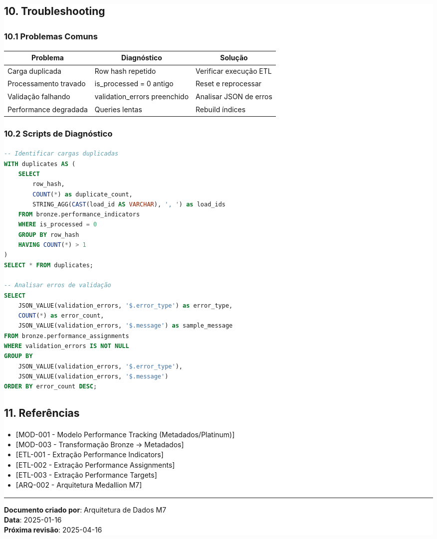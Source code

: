 ## 10. Troubleshooting

### 10.1 Problemas Comuns

| Problema | Diagnóstico | Solução |
|----------|-------------|---------|
| Carga duplicada | Row hash repetido | Verificar execução ETL |
| Processamento travado | is_processed = 0 antigo | Reset e reprocessar |
| Validação falhando | validation_errors preenchido | Analisar JSON de erros |
| Performance degradada | Queries lentas | Rebuild índices |

### 10.2 Scripts de Diagnóstico

```sql
-- Identificar cargas duplicadas
WITH duplicates AS (
    SELECT 
        row_hash,
        COUNT(*) as duplicate_count,
        STRING_AGG(CAST(load_id AS VARCHAR), ', ') as load_ids
    FROM bronze.performance_indicators
    WHERE is_processed = 0
    GROUP BY row_hash
    HAVING COUNT(*) > 1
)
SELECT * FROM duplicates;

-- Analisar erros de validação
SELECT 
    JSON_VALUE(validation_errors, '$.error_type') as error_type,
    COUNT(*) as error_count,
    JSON_VALUE(validation_errors, '$.message') as sample_message
FROM bronze.performance_assignments
WHERE validation_errors IS NOT NULL
GROUP BY 
    JSON_VALUE(validation_errors, '$.error_type'),
    JSON_VALUE(validation_errors, '$.message')
ORDER BY error_count DESC;
```

## 11. Referências

- [MOD-001 - Modelo Performance Tracking (Metadados/Platinum)]
- [MOD-003 - Transformação Bronze → Metadados]
- [ETL-001 - Extração Performance Indicators]
- [ETL-002 - Extração Performance Assignments]
- [ETL-003 - Extração Performance Targets]
- [ARQ-002 - Arquitetura Medallion M7]

---

**Documento criado por**: Arquitetura de Dados M7  
**Data**: 2025-01-16  
**Próxima revisão**: 2025-04-16
